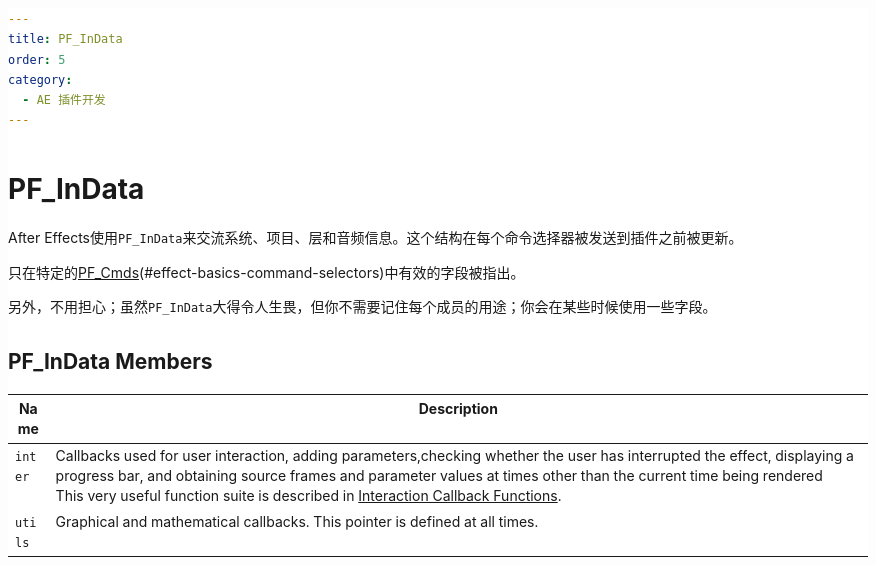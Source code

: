 ```yaml
---
title: PF_InData
order: 5
category:
  - AE 插件开发
---
```


# PF_InData

After Effects使用`PF_InData`来交流系统、项目、层和音频信息。这个结构在每个命令选择器被发送到插件之前被更新。

只在特定的[PF_Cmds](command-selectors.html)(#effect-basics-command-selectors)中有效的字段被指出。

另外，不用担心；虽然`PF_InData`大得令人生畏，但你不需要记住每个成员的用途；你会在某些时候使用一些字段。

## PF_InData Members

| **Name**                                                       | **Description**                                                                                                                                                                                                                                                                                                                                                                                                                                                                                                                                                                                                                                                                                                                                                                                                                                                                                                                                                                                                                                                                                                                                                                                                                                                                                                                                 |
| -------------------------------------------------------------- | ----------------------------------------------------------------------------------------------------------------------------------------------------------------------------------------------------------------------------------------------------------------------------------------------------------------------------------------------------------------------------------------------------------------------------------------------------------------------------------------------------------------------------------------------------------------------------------------------------------------------------------------------------------------------------------------------------------------------------------------------------------------------------------------------------------------------------------------------------------------------------------------------------------------------------------------------------------------------------------------------------------------------------------------------------------------------------------------------------------------------------------------------------------------------------------------------------------------------------------------------------------------------------------------------------------------------------------------------- |
| `inter`                                                        | Callbacks used for user interaction, adding parameters,checking whether the user has interrupted the effect, displaying a progress bar, and obtaining source frames and parameter values at times other than the current time being rendered<br />This very useful function suite is described in [Interaction Callback Functions](../effect-details/interaction-callback-functions.html#effect-details-interaction-callback-functions).                                                                                                                                                                                                                                                                                                                                                                                                                                                                                                                                                                                                                                                                                                                                                                                                                                                                                                        |
| `utils`                                                        | Graphical and mathematical callbacks. This pointer is defined at all times.                                                                                                                                                                                                                                                                                                                                                                                                                                                                                                                                                                                                                                                                                                                                                                                                                                                                                                                                                                                                                                                                                                                                                                                                                                                                     |